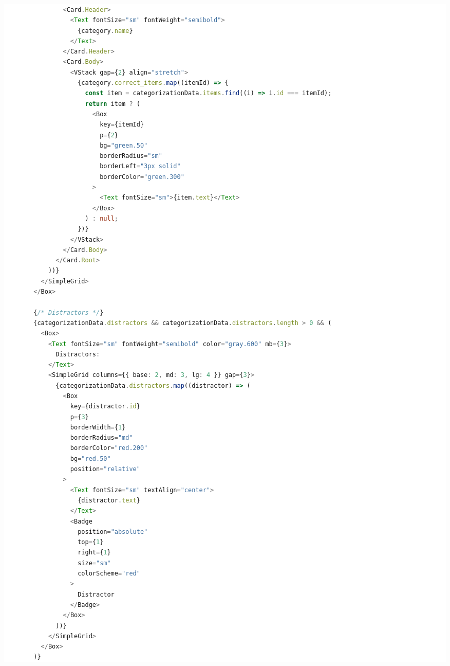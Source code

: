 ```typescript
                <Card.Header>
                  <Text fontSize="sm" fontWeight="semibold">
                    {category.name}
                  </Text>
                </Card.Header>
                <Card.Body>
                  <VStack gap={2} align="stretch">
                    {category.correct_items.map((itemId) => {
                      const item = categorizationData.items.find((i) => i.id === itemId);
                      return item ? (
                        <Box
                          key={itemId}
                          p={2}
                          bg="green.50"
                          borderRadius="sm"
                          borderLeft="3px solid"
                          borderColor="green.300"
                        >
                          <Text fontSize="sm">{item.text}</Text>
                        </Box>
                      ) : null;
                    })}
                  </VStack>
                </Card.Body>
              </Card.Root>
            ))}
          </SimpleGrid>
        </Box>

        {/* Distractors */}
        {categorizationData.distractors && categorizationData.distractors.length > 0 && (
          <Box>
            <Text fontSize="sm" fontWeight="semibold" color="gray.600" mb={3}>
              Distractors:
            </Text>
            <SimpleGrid columns={{ base: 2, md: 3, lg: 4 }} gap={3}>
              {categorizationData.distractors.map((distractor) => (
                <Box
                  key={distractor.id}
                  p={3}
                  borderWidth={1}
                  borderRadius="md"
                  borderColor="red.200"
                  bg="red.50"
                  position="relative"
                >
                  <Text fontSize="sm" textAlign="center">
                    {distractor.text}
                  </Text>
                  <Badge
                    position="absolute"
                    top={1}
                    right={1}
                    size="sm"
                    colorScheme="red"
                  >
                    Distractor
                  </Badge>
                </Box>
              ))}
            </SimpleGrid>
          </Box>
        )}
```